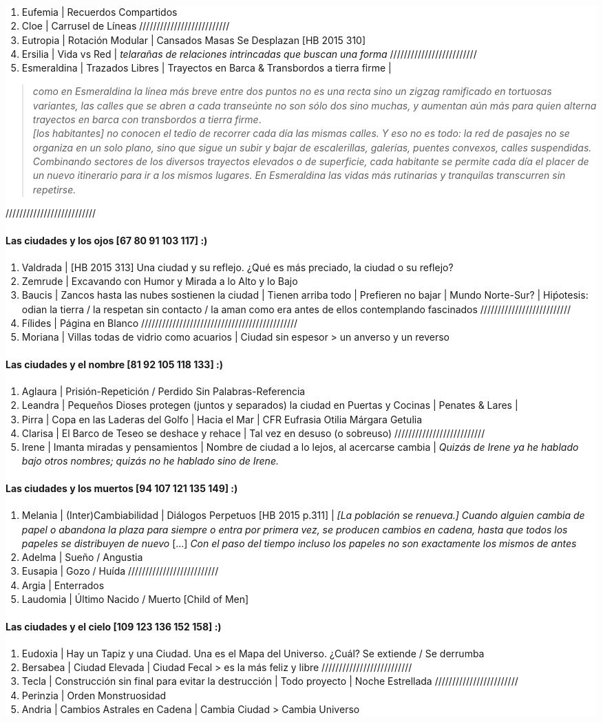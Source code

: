 1. Eufemia | Recuerdos Compartidos
2. Cloe | Carrusel de Líneas ////////////////////////// 
3. Eutropia | Rotación Modular | Cansados Masas Se Desplazan [HB 2015 310]
4. Ersilia | Vida vs Red | *telarañas de relaciones intrincadas que buscan una forma* /////////////////////////
5. Esmeraldina | Trazados Libres | Trayectos en Barca & Transbordos a tierra firme | 
> *como en Esmeraldina la línea más breve entre dos puntos no es una recta sino un zigzag ramificado en tortuosas variantes, las calles que se abren a cada transeúnte no son sólo dos sino muchas, y aumentan aún más para quien alterna trayectos en barca con transbordos a tierra firme*.\
> *[los habitantes] no conocen el tedio de recorrer cada día las mismas calles. Y eso no es todo: la red de pasajes no se organiza en un solo plano, sino que sigue un subir y bajar de escalerillas, galerías, puentes convexos, calles suspendidas. Combinando sectores de los diversos trayectos elevados o de superficie, cada habitante se permite cada día el placer de un nuevo itinerario para ir a los mismos lugares. En Esmeraldina las vidas más rutinarias y tranquilas transcurren sin repetirse.*

 //////////////////////////  

#### Las ciudades y los ojos [67 80 91 103 117] :)

1. Valdrada | [HB 2015 313] Una ciudad y su reflejo. ¿Qué es más preciado, la ciudad o su reflejo?
2. Zemrude | Excavando con Humor y Mirada a lo Alto y lo Bajo
3. Baucis | Zancos hasta las nubes sostienen la ciudad | Tienen arriba todo | Prefieren no bajar | Mundo Norte-Sur? | Hiṕotesis: odian la tierra / la respetan sin contacto / la aman como era antes de ellos contemplando fascinados ////////////////////////// 
4. Fílides | Página en Blanco /////////////////////////////////////////////
5. Moriana | Villas todas de vidrio como acuarios | Ciudad sin espesor > un anverso y un reverso

#### Las ciudades y el nombre [81 92 105 118 133] :)

1. Aglaura | Prisión-Repetición / Perdido Sin Palabras-Referencia
2. Leandra | Pequeños Dioses protegen (juntos y separados) la ciudad en Puertas y Cocinas | Penates & Lares |
3. Pirra | Copa en las Laderas del Golfo | Hacia el Mar | CFR Eufrasia Otilia Márgara Getulia
4. Clarisa | El Barco de Teseo se deshace y rehace | Tal vez en desuso (o sobreuso) ////////////////////////// 
5. Irene | Imanta miradas y pensamientos | Nombre de ciudad a lo lejos, al acercarse cambia | *Quizás de Irene ya he hablado bajo otros nombres; quizás no he hablado sino de Irene.*

#### Las ciudades y los muertos [94 107 121 135 149] :)

1. Melania | (Inter)Cambiabilidad | Diálogos Perpetuos [HB 2015 p.311] | *[La población se renueva.] Cuando alguien cambia de papel o abandona la plaza para siempre o entra por primera vez, se producen cambios en cadena, hasta que todos los papeles se distribuyen de nuevo* [...] *Con el paso del tiempo incluso los papeles no son exactamente los mismos de antes*
2. Adelma | Sueño / Angustia
3. Eusapia | Gozo / Huída ////////////////////////// 
4. Argia | Enterrados
5. Laudomia | Último Nacido / Muerto [Child of Men]

#### Las ciudades y el cielo [109 123 136 152 158] :)

1. Eudoxia | Hay un Tapiz y una Ciudad. Una es el Mapa del Universo. ¿Cuál? Se extiende / Se derrumba
2. Bersabea | Ciudad Elevada | Ciudad Fecal > es la más feliz y libre ////////////////////////// 
3. Tecla | Construcción sin final para evitar la destrucción | Todo proyecto | Noche Estrellada ////////////////////////
4. Perinzia | Orden Monstruosidad
5. Andria | Cambios Astrales en Cadena | Cambia Ciudad > Cambia Universo
